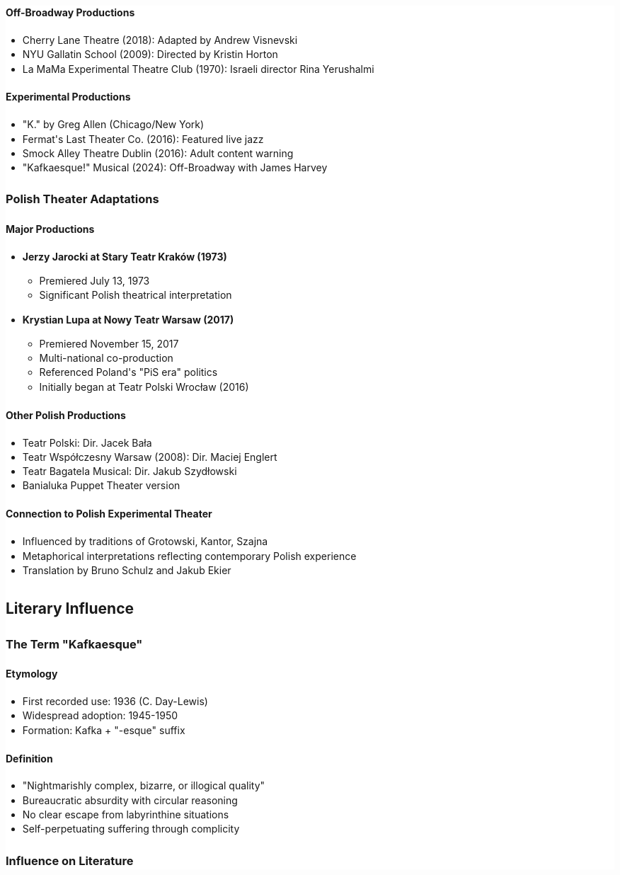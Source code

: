 #### Off-Broadway Productions
- Cherry Lane Theatre (2018): Adapted by Andrew Visnevski
- NYU Gallatin School (2009): Directed by Kristin Horton
- La MaMa Experimental Theatre Club (1970): Israeli director Rina Yerushalmi

#### Experimental Productions
- "K." by Greg Allen (Chicago/New York)
- Fermat's Last Theater Co. (2016): Featured live jazz
- Smock Alley Theatre Dublin (2016): Adult content warning
- "Kafkaesque!" Musical (2024): Off-Broadway with James Harvey

### Polish Theater Adaptations

#### Major Productions
- **Jerzy Jarocki at Stary Teatr Kraków (1973)**
  - Premiered July 13, 1973
  - Significant Polish theatrical interpretation
  
- **Krystian Lupa at Nowy Teatr Warsaw (2017)**
  - Premiered November 15, 2017
  - Multi-national co-production
  - Referenced Poland's "PiS era" politics
  - Initially began at Teatr Polski Wrocław (2016)

#### Other Polish Productions
- Teatr Polski: Dir. Jacek Bała
- Teatr Współczesny Warsaw (2008): Dir. Maciej Englert
- Teatr Bagatela Musical: Dir. Jakub Szydłowski
- Banialuka Puppet Theater version

#### Connection to Polish Experimental Theater
- Influenced by traditions of Grotowski, Kantor, Szajna
- Metaphorical interpretations reflecting contemporary Polish experience
- Translation by Bruno Schulz and Jakub Ekier

## Literary Influence

### The Term "Kafkaesque"

#### Etymology
- First recorded use: 1936 (C. Day-Lewis)
- Widespread adoption: 1945-1950
- Formation: Kafka + "-esque" suffix

#### Definition
- "Nightmarishly complex, bizarre, or illogical quality"
- Bureaucratic absurdity with circular reasoning
- No clear escape from labyrinthine situations
- Self-perpetuating suffering through complicity

### Influence on Literature
